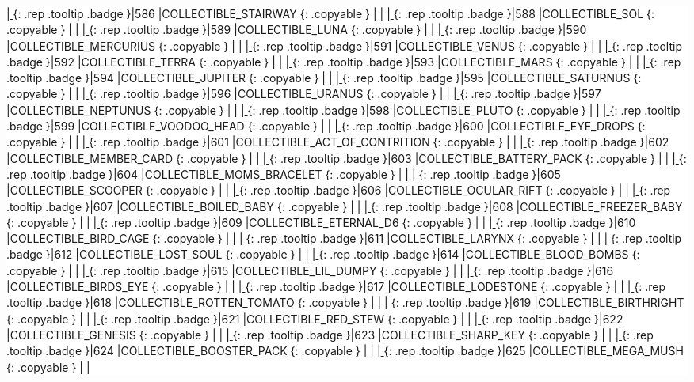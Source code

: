 |[ ](#){: .rep .tooltip .badge }|586 |COLLECTIBLE_STAIRWAY {: .copyable } |  |
|[ ](#){: .rep .tooltip .badge }|588 |COLLECTIBLE_SOL {: .copyable } |  |
|[ ](#){: .rep .tooltip .badge }|589 |COLLECTIBLE_LUNA {: .copyable } |  |
|[ ](#){: .rep .tooltip .badge }|590 |COLLECTIBLE_MERCURIUS {: .copyable } |  |
|[ ](#){: .rep .tooltip .badge }|591 |COLLECTIBLE_VENUS {: .copyable } |  |
|[ ](#){: .rep .tooltip .badge }|592 |COLLECTIBLE_TERRA {: .copyable } |  |
|[ ](#){: .rep .tooltip .badge }|593 |COLLECTIBLE_MARS {: .copyable } |  |
|[ ](#){: .rep .tooltip .badge }|594 |COLLECTIBLE_JUPITER {: .copyable } |  |
|[ ](#){: .rep .tooltip .badge }|595 |COLLECTIBLE_SATURNUS {: .copyable } |  |
|[ ](#){: .rep .tooltip .badge }|596 |COLLECTIBLE_URANUS {: .copyable } |  |
|[ ](#){: .rep .tooltip .badge }|597 |COLLECTIBLE_NEPTUNUS {: .copyable } |  |
|[ ](#){: .rep .tooltip .badge }|598 |COLLECTIBLE_PLUTO {: .copyable } |  |
|[ ](#){: .rep .tooltip .badge }|599 |COLLECTIBLE_VOODOO_HEAD {: .copyable } |  |
|[ ](#){: .rep .tooltip .badge }|600 |COLLECTIBLE_EYE_DROPS {: .copyable } |  |
|[ ](#){: .rep .tooltip .badge }|601 |COLLECTIBLE_ACT_OF_CONTRITION {: .copyable } |  |
|[ ](#){: .rep .tooltip .badge }|602 |COLLECTIBLE_MEMBER_CARD {: .copyable } |  |
|[ ](#){: .rep .tooltip .badge }|603 |COLLECTIBLE_BATTERY_PACK {: .copyable } |  |
|[ ](#){: .rep .tooltip .badge }|604 |COLLECTIBLE_MOMS_BRACELET {: .copyable } |  |
|[ ](#){: .rep .tooltip .badge }|605 |COLLECTIBLE_SCOOPER {: .copyable } |  |
|[ ](#){: .rep .tooltip .badge }|606 |COLLECTIBLE_OCULAR_RIFT {: .copyable } |  |
|[ ](#){: .rep .tooltip .badge }|607 |COLLECTIBLE_BOILED_BABY {: .copyable } |  |
|[ ](#){: .rep .tooltip .badge }|608 |COLLECTIBLE_FREEZER_BABY {: .copyable } |  |
|[ ](#){: .rep .tooltip .badge }|609 |COLLECTIBLE_ETERNAL_D6 {: .copyable } |  |
|[ ](#){: .rep .tooltip .badge }|610 |COLLECTIBLE_BIRD_CAGE {: .copyable } |  |
|[ ](#){: .rep .tooltip .badge }|611 |COLLECTIBLE_LARYNX {: .copyable } |  |
|[ ](#){: .rep .tooltip .badge }|612 |COLLECTIBLE_LOST_SOUL {: .copyable } |  |
|[ ](#){: .rep .tooltip .badge }|614 |COLLECTIBLE_BLOOD_BOMBS {: .copyable } |  |
|[ ](#){: .rep .tooltip .badge }|615 |COLLECTIBLE_LIL_DUMPY {: .copyable } |  |
|[ ](#){: .rep .tooltip .badge }|616 |COLLECTIBLE_BIRDS_EYE {: .copyable } |  |
|[ ](#){: .rep .tooltip .badge }|617 |COLLECTIBLE_LODESTONE {: .copyable } |  |
|[ ](#){: .rep .tooltip .badge }|618 |COLLECTIBLE_ROTTEN_TOMATO {: .copyable } |  |
|[ ](#){: .rep .tooltip .badge }|619 |COLLECTIBLE_BIRTHRIGHT {: .copyable } |  |
|[ ](#){: .rep .tooltip .badge }|621 |COLLECTIBLE_RED_STEW {: .copyable } |  |
|[ ](#){: .rep .tooltip .badge }|622 |COLLECTIBLE_GENESIS {: .copyable } |  |
|[ ](#){: .rep .tooltip .badge }|623 |COLLECTIBLE_SHARP_KEY {: .copyable } |  |
|[ ](#){: .rep .tooltip .badge }|624 |COLLECTIBLE_BOOSTER_PACK {: .copyable } |  |
|[ ](#){: .rep .tooltip .badge }|625 |COLLECTIBLE_MEGA_MUSH {: .copyable } |  |